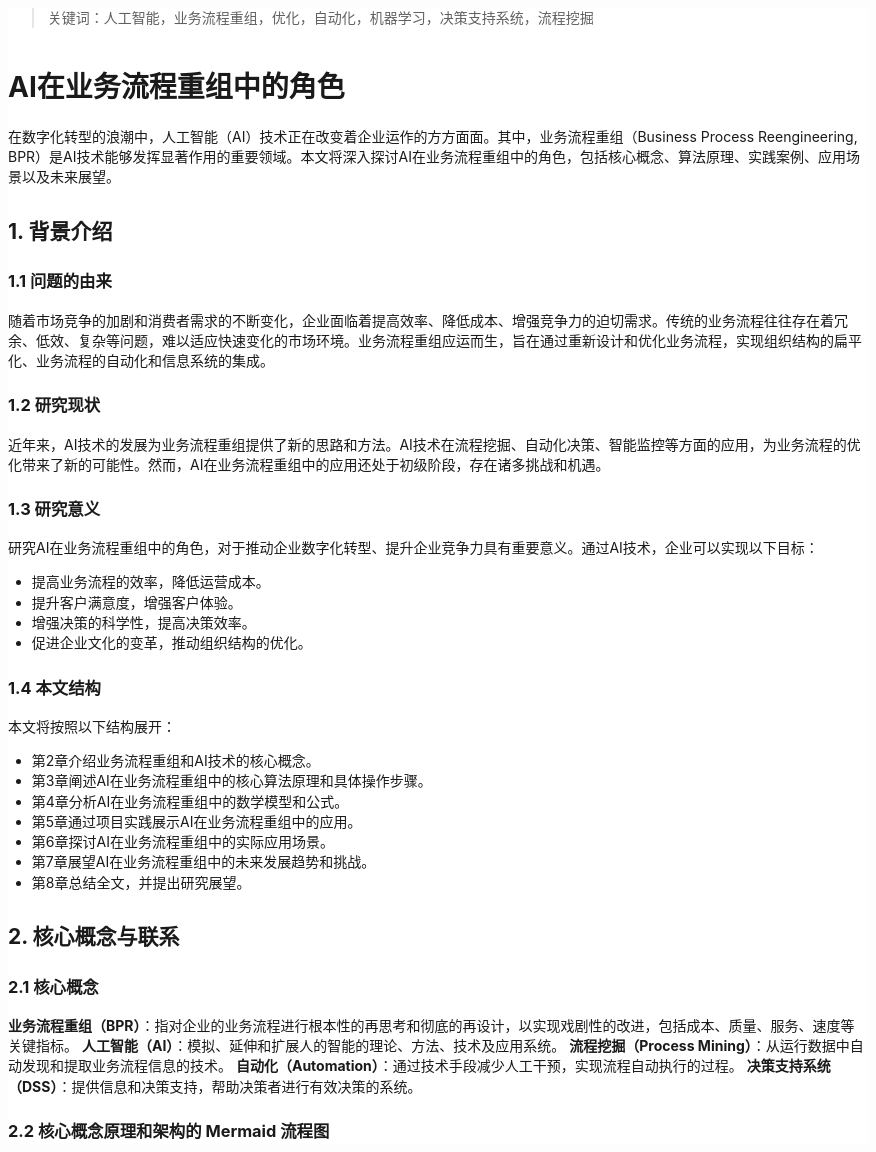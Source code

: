 
> 关键词：人工智能，业务流程重组，优化，自动化，机器学习，决策支持系统，流程挖掘

# AI在业务流程重组中的角色

在数字化转型的浪潮中，人工智能（AI）技术正在改变着企业运作的方方面面。其中，业务流程重组（Business Process Reengineering, BPR）是AI技术能够发挥显著作用的重要领域。本文将深入探讨AI在业务流程重组中的角色，包括核心概念、算法原理、实践案例、应用场景以及未来展望。

## 1. 背景介绍

### 1.1 问题的由来

随着市场竞争的加剧和消费者需求的不断变化，企业面临着提高效率、降低成本、增强竞争力的迫切需求。传统的业务流程往往存在着冗余、低效、复杂等问题，难以适应快速变化的市场环境。业务流程重组应运而生，旨在通过重新设计和优化业务流程，实现组织结构的扁平化、业务流程的自动化和信息系统的集成。

### 1.2 研究现状

近年来，AI技术的发展为业务流程重组提供了新的思路和方法。AI技术在流程挖掘、自动化决策、智能监控等方面的应用，为业务流程的优化带来了新的可能性。然而，AI在业务流程重组中的应用还处于初级阶段，存在诸多挑战和机遇。

### 1.3 研究意义

研究AI在业务流程重组中的角色，对于推动企业数字化转型、提升企业竞争力具有重要意义。通过AI技术，企业可以实现以下目标：

- 提高业务流程的效率，降低运营成本。
- 提升客户满意度，增强客户体验。
- 增强决策的科学性，提高决策效率。
- 促进企业文化的变革，推动组织结构的优化。

### 1.4 本文结构

本文将按照以下结构展开：

- 第2章介绍业务流程重组和AI技术的核心概念。
- 第3章阐述AI在业务流程重组中的核心算法原理和具体操作步骤。
- 第4章分析AI在业务流程重组中的数学模型和公式。
- 第5章通过项目实践展示AI在业务流程重组中的应用。
- 第6章探讨AI在业务流程重组中的实际应用场景。
- 第7章展望AI在业务流程重组中的未来发展趋势和挑战。
- 第8章总结全文，并提出研究展望。

## 2. 核心概念与联系

### 2.1 核心概念

**业务流程重组（BPR）**：指对企业的业务流程进行根本性的再思考和彻底的再设计，以实现戏剧性的改进，包括成本、质量、服务、速度等关键指标。
**人工智能（AI）**：模拟、延伸和扩展人的智能的理论、方法、技术及应用系统。
**流程挖掘（Process Mining）**：从运行数据中自动发现和提取业务流程信息的技术。
**自动化（Automation）**：通过技术手段减少人工干预，实现流程自动执行的过程。
**决策支持系统（DSS）**：提供信息和决策支持，帮助决策者进行有效决策的系统。

### 2.2 核心概念原理和架构的 Mermaid 流程图
